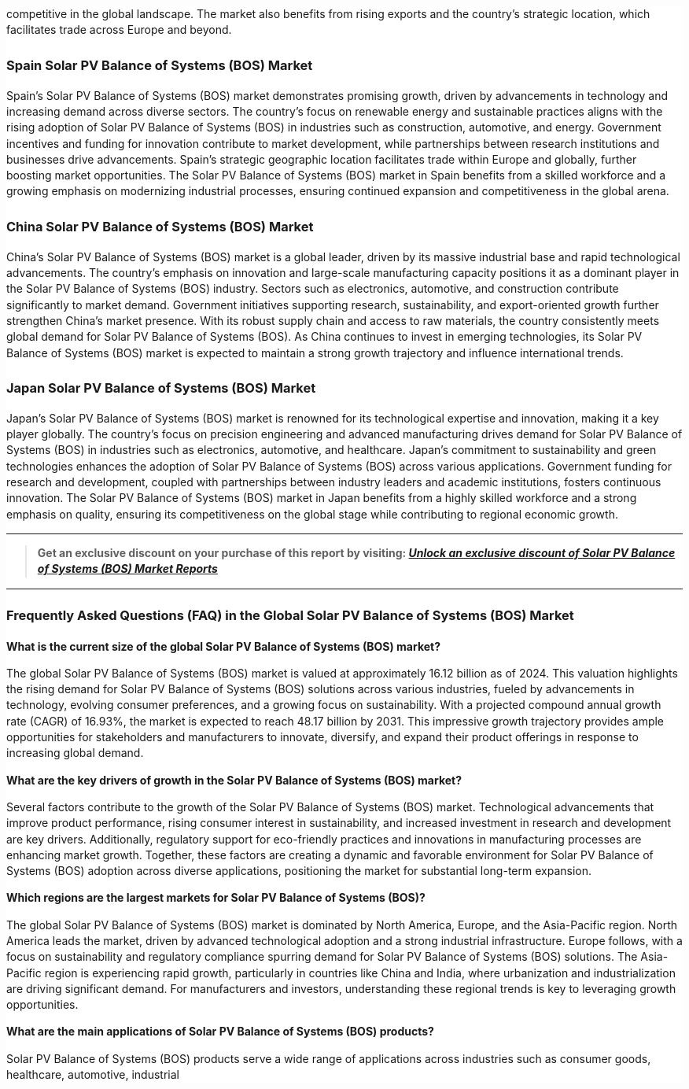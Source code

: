 competitive in the global landscape. The market also benefits from rising exports and the country&rsquo;s strategic location, which facilitates trade across Europe and beyond.</p><h3>Spain Solar PV Balance of Systems (BOS) Market</h3><p>Spain&rsquo;s Solar PV Balance of Systems (BOS) market demonstrates promising growth, driven by advancements in technology and increasing demand across diverse sectors. The country&rsquo;s focus on renewable energy and sustainable practices aligns with the rising adoption of Solar PV Balance of Systems (BOS) in industries such as construction, automotive, and energy. Government incentives and funding for innovation contribute to market development, while partnerships between research institutions and businesses drive advancements. Spain&rsquo;s strategic geographic location facilitates trade within Europe and globally, further boosting market opportunities. The Solar PV Balance of Systems (BOS) market in Spain benefits from a skilled workforce and a growing emphasis on modernizing industrial processes, ensuring continued expansion and competitiveness in the global arena.</p><h3>China Solar PV Balance of Systems (BOS) Market</h3><p>China&rsquo;s Solar PV Balance of Systems (BOS) market is a global leader, driven by its massive industrial base and rapid technological advancements. The country&rsquo;s emphasis on innovation and large-scale manufacturing capacity positions it as a dominant player in the Solar PV Balance of Systems (BOS) industry. Sectors such as electronics, automotive, and construction contribute significantly to market demand. Government initiatives supporting research, sustainability, and export-oriented growth further strengthen China&rsquo;s market presence. With its robust supply chain and access to raw materials, the country consistently meets global demand for Solar PV Balance of Systems (BOS). As China continues to invest in emerging technologies, its Solar PV Balance of Systems (BOS) market is expected to maintain a strong growth trajectory and influence international trends.</p><h3>Japan Solar PV Balance of Systems (BOS) Market</h3><p>Japan&rsquo;s Solar PV Balance of Systems (BOS) market is renowned for its technological expertise and innovation, making it a key player globally. The country&rsquo;s focus on precision engineering and advanced manufacturing drives demand for Solar PV Balance of Systems (BOS) in industries such as electronics, automotive, and healthcare. Japan&rsquo;s commitment to sustainability and green technologies enhances the adoption of Solar PV Balance of Systems (BOS) across various applications. Government funding for research and development, coupled with partnerships between industry leaders and academic institutions, fosters continuous innovation. The Solar PV Balance of Systems (BOS) market in Japan benefits from a highly skilled workforce and a strong emphasis on quality, ensuring its competitiveness on the global stage while contributing to regional economic growth.</p><hr /><blockquote><p><strong>Get an exclusive discount on your purchase of this report by visiting: <em><a href="://marketresearchpulse.com/ask-for-discount/91154?utm_source=Github&amp;utm_medium=026">Unlock an exclusive discount of Solar PV Balance of Systems (BOS) Market Reports</a></em>&nbsp;</strong></p></blockquote><hr /><h3>Frequently Asked Questions (FAQ) in the Global Solar PV Balance of Systems (BOS) Market</h3><p><strong>What is the current size of the global Solar PV Balance of Systems (BOS) market?</strong></p><p>The global Solar PV Balance of Systems (BOS) market is valued at approximately 16.12 billion as of 2024. This valuation highlights the rising demand for Solar PV Balance of Systems (BOS) solutions across various industries, fueled by advancements in technology, evolving consumer preferences, and a growing focus on sustainability. With a projected compound annual growth rate (CAGR) of 16.93%, the market is expected to reach 48.17 billion by 2031. This impressive growth trajectory provides ample opportunities for stakeholders and manufacturers to innovate, diversify, and expand their product offerings in response to increasing global demand.</p><p><strong>What are the key drivers of growth in the Solar PV Balance of Systems (BOS) market?</strong></p><p>Several factors contribute to the growth of the Solar PV Balance of Systems (BOS) market. Technological advancements that improve product performance, rising consumer interest in sustainability, and increased investment in research and development are key drivers. Additionally, regulatory support for eco-friendly practices and innovations in manufacturing processes are enhancing market growth. Together, these factors are creating a dynamic and favorable environment for Solar PV Balance of Systems (BOS) adoption across diverse applications, positioning the market for substantial long-term expansion.</p><p><strong>Which regions are the largest markets for Solar PV Balance of Systems (BOS)?</strong></p><p>The global Solar PV Balance of Systems (BOS) market is dominated by North America, Europe, and the Asia-Pacific region. North America leads the market, driven by advanced technological adoption and a strong industrial infrastructure. Europe follows, with a focus on sustainability and regulatory compliance spurring demand for Solar PV Balance of Systems (BOS) solutions. The Asia-Pacific region is experiencing rapid growth, particularly in countries like China and India, where urbanization and industrialization are driving significant demand. For manufacturers and investors, understanding these regional trends is key to leveraging growth opportunities.</p><p><strong>What are the main applications of Solar PV Balance of Systems (BOS) products?</strong></p><p>Solar PV Balance of Systems (BOS) products serve a wide range of applications across industries such as consumer goods, healthcare, automotive, industrial
